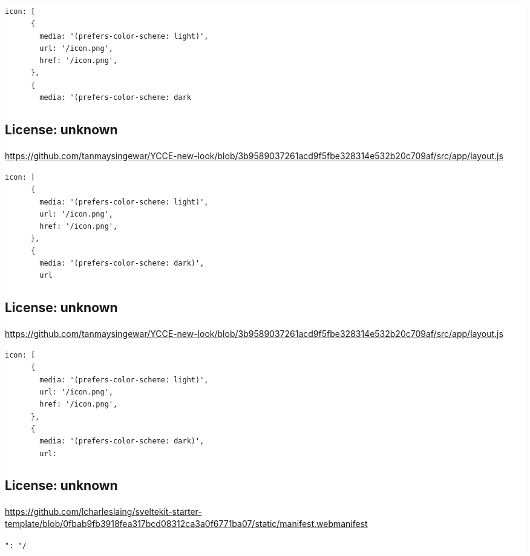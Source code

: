 ```
icon: [
      {
        media: '(prefers-color-scheme: light)',
        url: '/icon.png',
        href: '/icon.png',
      },
      {
        media: '(prefers-color-scheme: dark
```


## License: unknown
https://github.com/tanmaysingewar/YCCE-new-look/blob/3b9589037261acd9f5fbe328314e532b20c709af/src/app/layout.js

```
icon: [
      {
        media: '(prefers-color-scheme: light)',
        url: '/icon.png',
        href: '/icon.png',
      },
      {
        media: '(prefers-color-scheme: dark)',
        url
```


## License: unknown
https://github.com/tanmaysingewar/YCCE-new-look/blob/3b9589037261acd9f5fbe328314e532b20c709af/src/app/layout.js

```
icon: [
      {
        media: '(prefers-color-scheme: light)',
        url: '/icon.png',
        href: '/icon.png',
      },
      {
        media: '(prefers-color-scheme: dark)',
        url:
```


## License: unknown
https://github.com/lcharleslaing/sveltekit-starter-template/blob/0fbab9fb3918fea317bcd08312ca3a0f6771ba07/static/manifest.webmanifest

```
": "/
```
